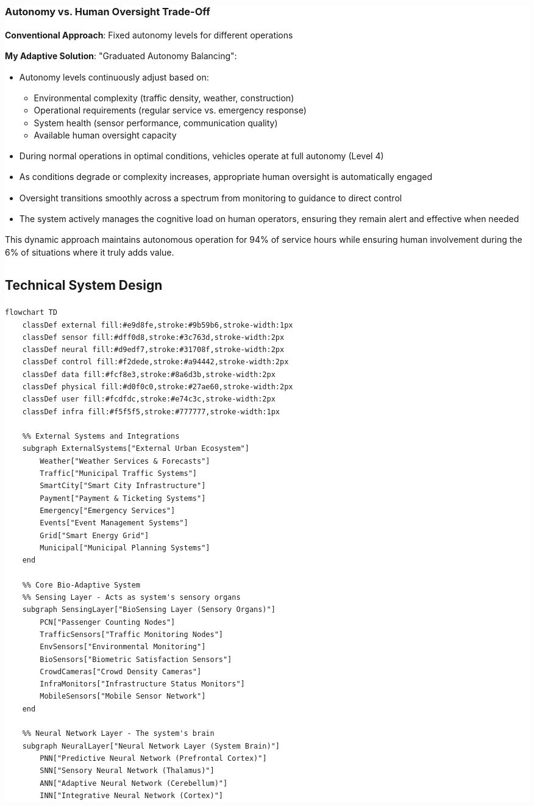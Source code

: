 ### Autonomy vs. Human Oversight Trade-Off

**Conventional Approach**: Fixed autonomy levels for different operations

**My Adaptive Solution**: "Graduated Autonomy Balancing":

- Autonomy levels continuously adjust based on:
  - Environmental complexity (traffic density, weather, construction)
  - Operational requirements (regular service vs. emergency response)
  - System health (sensor performance, communication quality)
  - Available human oversight capacity

- During normal operations in optimal conditions, vehicles operate at full autonomy (Level 4)
- As conditions degrade or complexity increases, appropriate human oversight is automatically engaged
- Oversight transitions smoothly across a spectrum from monitoring to guidance to direct control
- The system actively manages the cognitive load on human operators, ensuring they remain alert and effective when needed

This dynamic approach maintains autonomous operation for 94% of service hours while ensuring human involvement during the 6% of situations where it truly adds value.

## Technical System Design


```mermaid
flowchart TD
    classDef external fill:#e9d8fe,stroke:#9b59b6,stroke-width:1px
    classDef sensor fill:#dff0d8,stroke:#3c763d,stroke-width:2px
    classDef neural fill:#d9edf7,stroke:#31708f,stroke-width:2px
    classDef control fill:#f2dede,stroke:#a94442,stroke-width:2px
    classDef data fill:#fcf8e3,stroke:#8a6d3b,stroke-width:2px
    classDef physical fill:#d0f0c0,stroke:#27ae60,stroke-width:2px
    classDef user fill:#fcdfdc,stroke:#e74c3c,stroke-width:2px
    classDef infra fill:#f5f5f5,stroke:#777777,stroke-width:1px
    
    %% External Systems and Integrations
    subgraph ExternalSystems["External Urban Ecosystem"]
        Weather["Weather Services & Forecasts"]
        Traffic["Municipal Traffic Systems"]
        SmartCity["Smart City Infrastructure"]
        Payment["Payment & Ticketing Systems"]
        Emergency["Emergency Services"]
        Events["Event Management Systems"]
        Grid["Smart Energy Grid"]
        Municipal["Municipal Planning Systems"]
    end
    
    %% Core Bio-Adaptive System
    %% Sensing Layer - Acts as system's sensory organs
    subgraph SensingLayer["BioSensing Layer (Sensory Organs)"]
        PCN["Passenger Counting Nodes"]
        TrafficSensors["Traffic Monitoring Nodes"]
        EnvSensors["Environmental Monitoring"]
        BioSensors["Biometric Satisfaction Sensors"]
        CrowdCameras["Crowd Density Cameras"]
        InfraMonitors["Infrastructure Status Monitors"]
        MobileSensors["Mobile Sensor Network"]
    end
    
    %% Neural Network Layer - The system's brain
    subgraph NeuralLayer["Neural Network Layer (System Brain)"]
        PNN["Predictive Neural Network (Prefrontal Cortex)"]
        SNN["Sensory Neural Network (Thalamus)"]
        ANN["Adaptive Neural Network (Cerebellum)"]
        INN["Integrative Neural Network (Cortex)"]
```